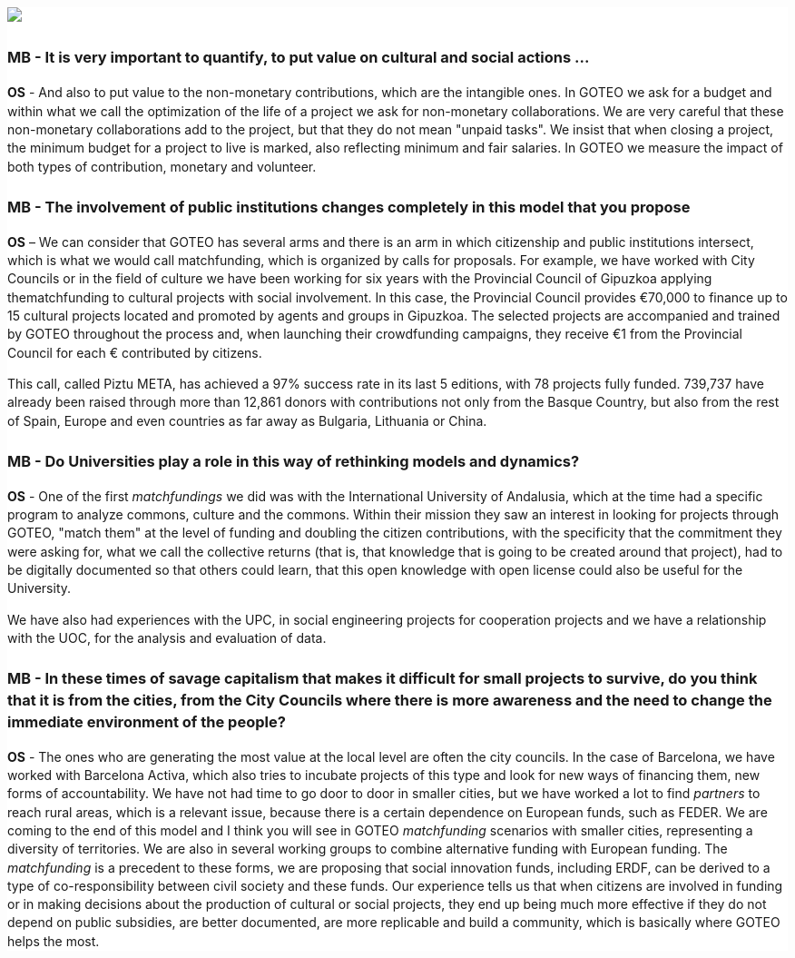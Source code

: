 [![](https://a-desk.org/wp-content/uploads/2021/10/goteo-analogico_grupo.jpg)](https://a-desk.org/magazine/goteo-engloba-acceso-a-la-cultura-democratizacion-de-la-financiacion-y-derecho-a-sostener-proyectos-ciudadanos-a-largo-plazo/goteo-analogico_grupo/)

### MB **\- It is very important to quantify, to put value on cultural and social actions ...**

**OS** - And also to put value to the non-monetary contributions, which are the intangible ones. In GOTEO we ask for a budget and within what we call the optimization of the life of a project we ask for non-monetary collaborations. We are very careful that these non-monetary collaborations add to the project, but that they do not mean "unpaid tasks". We insist that when closing a project, the minimum budget for a project to live is marked, also reflecting minimum and fair salaries. In GOTEO we measure the impact of both types of contribution, monetary and volunteer.

### MB **\- The involvement of public institutions changes completely in this model that you propose**

**OS** – We can consider that GOTEO has several arms and there is an arm in which citizenship and public institutions intersect, which is what we would call matchfunding, which is organized by calls for proposals. For example, we have worked with City Councils or in the field of culture we have been working for six years with the Provincial Council of Gipuzkoa applying thematchfunding to cultural projects with social involvement. In this case, the Provincial Council provides €70,000 to finance up to 15 cultural projects located and promoted by agents and groups in Gipuzkoa. The selected projects are accompanied and trained by GOTEO throughout the process and, when launching their crowdfunding campaigns, they receive €1 from the Provincial Council for each € contributed by citizens.

This call, called Piztu META, has achieved a 97% success rate in its last 5 editions, with 78 projects fully funded. 739,737 have already been raised through more than 12,861 donors with contributions not only from the Basque Country, but also from the rest of Spain, Europe and even countries as far away as Bulgaria, Lithuania or China.

### MB **\- Do Universities play a role in this way of rethinking models and dynamics?**

**OS** - One of the first *matchfundings* we did was with the International University of Andalusia, which at the time had a specific program to analyze commons, culture and the commons. Within their mission they saw an interest in looking for projects through GOTEO, "match them" at the level of funding and doubling the citizen contributions, with the specificity that the commitment they were asking for, what we call the collective returns (that is, that knowledge that is going to be created around that project), had to be digitally documented so that others could learn, that this open knowledge with open license could also be useful for the University.

We have also had experiences with the UPC, in social engineering projects for cooperation projects and we have a relationship with the UOC, for the analysis and evaluation of data.

### MB - In these times of savage capitalism that makes it difficult for small projects to survive, do you think that it is from the cities, from the City Councils where there is more awareness and the need to change the immediate environment of the people?

**OS** - The ones who are generating the most value at the local level are often the city councils. In the case of Barcelona, we have worked with Barcelona Activa, which also tries to incubate projects of this type and look for new ways of financing them, new forms of accountability. We have not had time to go door to door in smaller cities, but we have worked a lot to find *partners* to reach rural areas, which is a relevant issue, because there is a certain dependence on European funds, such as FEDER. We are coming to the end of this model and I think you will see in GOTEO *matchfunding* scenarios with smaller cities, representing a diversity of territories. We are also in several working groups to combine alternative funding with European funding. The *matchfunding* is a precedent to these forms, we are proposing that social innovation funds, including ERDF, can be derived to a type of co-responsibility between civil society and these funds. Our experience tells us that when citizens are involved in funding or in making decisions about the production of cultural or social projects, they end up being much more effective if they do not depend on public subsidies, are better documented, are more replicable and build a community, which is basically where GOTEO helps the most. 
